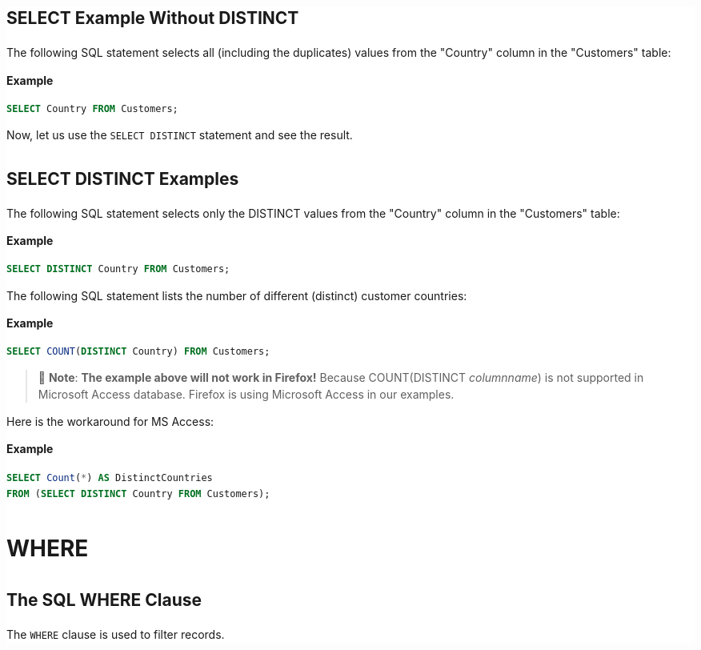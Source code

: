 <a id="org8d98c08"></a>

## SELECT Example Without DISTINCT

The following SQL statement selects all (including the duplicates) values from the "Country" column in the "Customers" table:

**Example**

``` sql
SELECT Country FROM Customers;
```

Now, let us use the `SELECT DISTINCT` statement and see the result.

<a id="org59a481f"></a>

## SELECT DISTINCT Examples

The following SQL statement selects only the DISTINCT values from the "Country" column in the "Customers" table:

**Example**

``` sql
SELECT DISTINCT Country FROM Customers;
```

The following SQL statement lists the number of different (distinct) customer countries:

**Example**

``` sql
SELECT COUNT(DISTINCT Country) FROM Customers;
```

> :book: **Note**: **The example above will not work in Firefox!** Because COUNT(DISTINCT *columnname*) is not supported in Microsoft Access database. Firefox is using Microsoft Access in our examples.

Here is the workaround for MS Access:

**Example**

``` sql
SELECT Count(*) AS DistinctCountries
FROM (SELECT DISTINCT Country FROM Customers);
```

<a id="org7da8d32"></a>

# WHERE

<a id="orgd82e7f4"></a>

## The SQL WHERE Clause

The `WHERE` clause is used to filter records.
